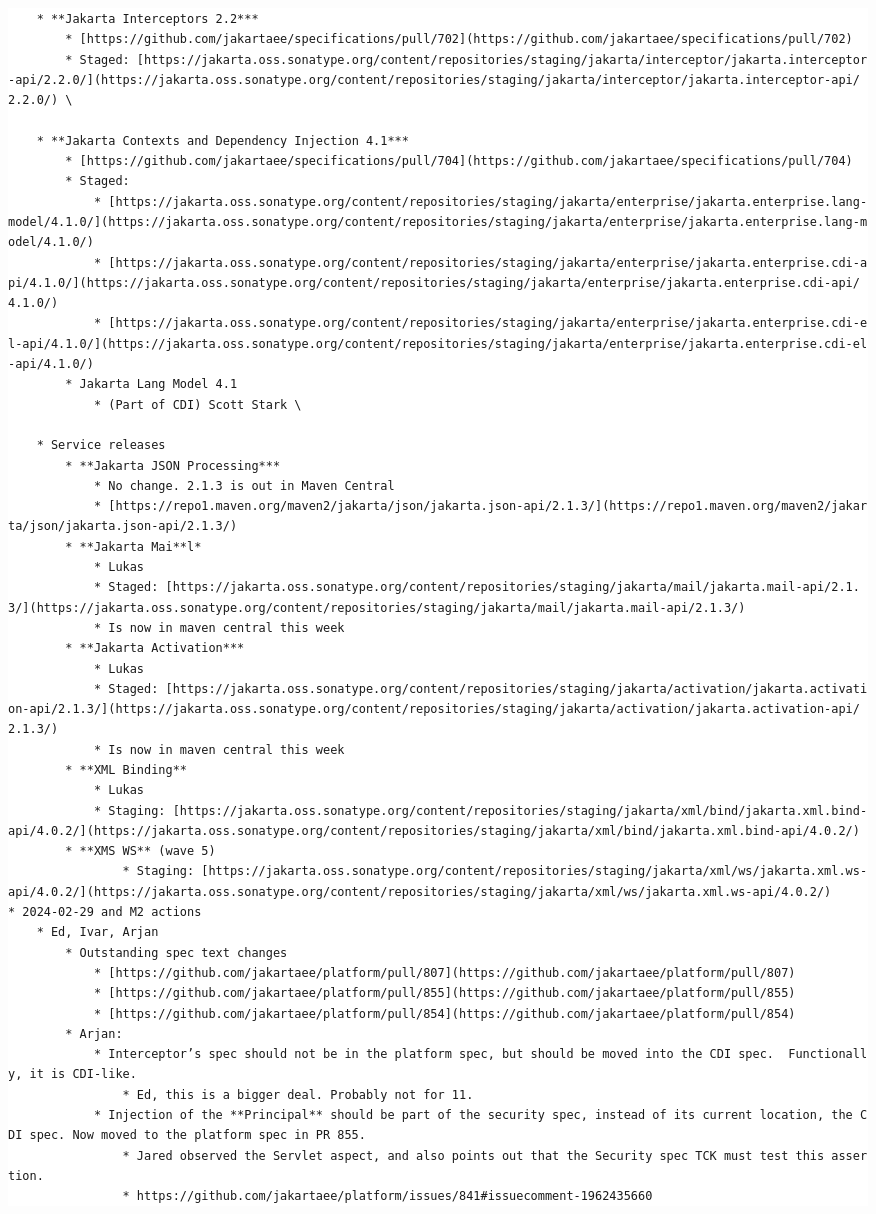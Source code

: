         * **Jakarta Interceptors 2.2***
            * [https://github.com/jakartaee/specifications/pull/702](https://github.com/jakartaee/specifications/pull/702) 
            * Staged: [https://jakarta.oss.sonatype.org/content/repositories/staging/jakarta/interceptor/jakarta.interceptor-api/2.2.0/](https://jakarta.oss.sonatype.org/content/repositories/staging/jakarta/interceptor/jakarta.interceptor-api/2.2.0/) \

        * **Jakarta Contexts and Dependency Injection 4.1***
            * [https://github.com/jakartaee/specifications/pull/704](https://github.com/jakartaee/specifications/pull/704) 
            * Staged: 
                * [https://jakarta.oss.sonatype.org/content/repositories/staging/jakarta/enterprise/jakarta.enterprise.lang-model/4.1.0/](https://jakarta.oss.sonatype.org/content/repositories/staging/jakarta/enterprise/jakarta.enterprise.lang-model/4.1.0/)
                * [https://jakarta.oss.sonatype.org/content/repositories/staging/jakarta/enterprise/jakarta.enterprise.cdi-api/4.1.0/](https://jakarta.oss.sonatype.org/content/repositories/staging/jakarta/enterprise/jakarta.enterprise.cdi-api/4.1.0/)
                * [https://jakarta.oss.sonatype.org/content/repositories/staging/jakarta/enterprise/jakarta.enterprise.cdi-el-api/4.1.0/](https://jakarta.oss.sonatype.org/content/repositories/staging/jakarta/enterprise/jakarta.enterprise.cdi-el-api/4.1.0/)
            * Jakarta Lang Model 4.1
                * (Part of CDI) Scott Stark \

        * Service releases
            * **Jakarta JSON Processing***
                * No change. 2.1.3 is out in Maven Central
                * [https://repo1.maven.org/maven2/jakarta/json/jakarta.json-api/2.1.3/](https://repo1.maven.org/maven2/jakarta/json/jakarta.json-api/2.1.3/)
            * **Jakarta Mai**l*
                * Lukas
                * Staged: [https://jakarta.oss.sonatype.org/content/repositories/staging/jakarta/mail/jakarta.mail-api/2.1.3/](https://jakarta.oss.sonatype.org/content/repositories/staging/jakarta/mail/jakarta.mail-api/2.1.3/)
                * Is now in maven central this week
            * **Jakarta Activation***
                * Lukas
                * Staged: [https://jakarta.oss.sonatype.org/content/repositories/staging/jakarta/activation/jakarta.activation-api/2.1.3/](https://jakarta.oss.sonatype.org/content/repositories/staging/jakarta/activation/jakarta.activation-api/2.1.3/)
                * Is now in maven central this week
            * **XML Binding**
                * Lukas
                * Staging: [https://jakarta.oss.sonatype.org/content/repositories/staging/jakarta/xml/bind/jakarta.xml.bind-api/4.0.2/](https://jakarta.oss.sonatype.org/content/repositories/staging/jakarta/xml/bind/jakarta.xml.bind-api/4.0.2/)
            * **XMS WS** (wave 5)
                    * Staging: [https://jakarta.oss.sonatype.org/content/repositories/staging/jakarta/xml/ws/jakarta.xml.ws-api/4.0.2/](https://jakarta.oss.sonatype.org/content/repositories/staging/jakarta/xml/ws/jakarta.xml.ws-api/4.0.2/)
    * 2024-02-29 and M2 actions
        * Ed, Ivar, Arjan
            * Outstanding spec text changes
                * [https://github.com/jakartaee/platform/pull/807](https://github.com/jakartaee/platform/pull/807) 
                * [https://github.com/jakartaee/platform/pull/855](https://github.com/jakartaee/platform/pull/855) 
                * [https://github.com/jakartaee/platform/pull/854](https://github.com/jakartaee/platform/pull/854) 
            * Arjan: 
                * Interceptor’s spec should not be in the platform spec, but should be moved into the CDI spec.  Functionally, it is CDI-like.
                    * Ed, this is a bigger deal. Probably not for 11.
                * Injection of the **Principal** should be part of the security spec, instead of its current location, the CDI spec. Now moved to the platform spec in PR 855.
                    * Jared observed the Servlet aspect, and also points out that the Security spec TCK must test this assertion.
                    * https://github.com/jakartaee/platform/issues/841#issuecomment-1962435660
